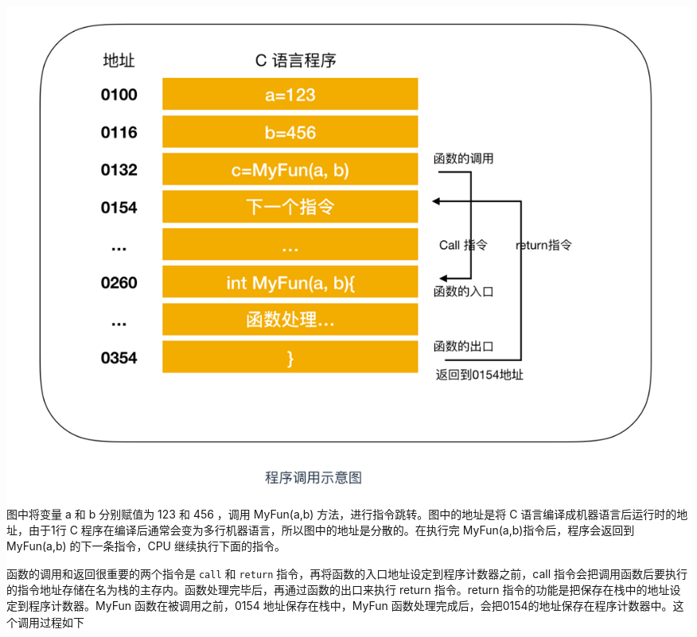 [![img](深入理解计算机系统.assets/68747470733a2f2f696d67323031382e636e626c6f67732e636f6d2f626c6f672f313531353131312f3230313931302f313531353131312d32303139313032313133313133343730352d313334363336393738392e706e67.png)](https://camo.githubusercontent.com/fe002fdce95eab8027054a9c48f9f91d8f7df08ddc3938aead67e3df52bf86cf/68747470733a2f2f696d67323031382e636e626c6f67732e636f6d2f626c6f672f313531353131312f3230313931302f313531353131312d32303139313032313133313133343730352d313334363336393738392e706e67)

图中将变量 a 和 b 分别赋值为 123 和 456 ，调用 MyFun(a,b) 方法，进行指令跳转。图中的地址是将 C 语言编译成机器语言后运行时的地址，由于1行 C 程序在编译后通常会变为多行机器语言，所以图中的地址是分散的。在执行完 MyFun(a,b)指令后，程序会返回到 MyFun(a,b) 的下一条指令，CPU 继续执行下面的指令。

函数的调用和返回很重要的两个指令是 `call` 和 `return` 指令，再将函数的入口地址设定到程序计数器之前，call 指令会把调用函数后要执行的指令地址存储在名为栈的主存内。函数处理完毕后，再通过函数的出口来执行 return 指令。return 指令的功能是把保存在栈中的地址设定到程序计数器。MyFun 函数在被调用之前，0154 地址保存在栈中，MyFun 函数处理完成后，会把0154的地址保存在程序计数器中。这个调用过程如下
